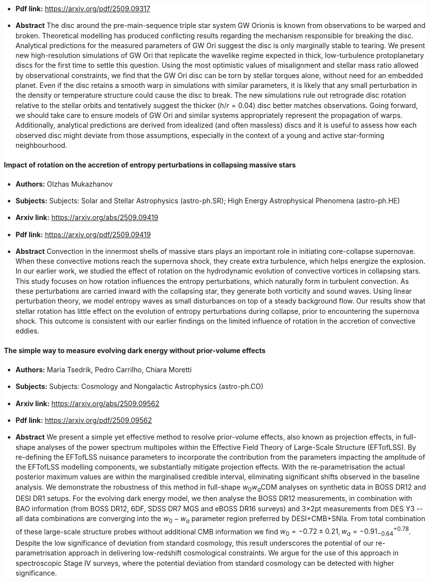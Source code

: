  - **Pdf link:** https://arxiv.org/pdf/2509.09317

 - **Abstract**
 The disc around the pre-main-sequence triple star system GW Orionis is known from observations to be warped and broken. Theoretical modelling has produced conflicting results regarding the mechanism responsible for breaking the disc. Analytical predictions for the measured parameters of GW Ori suggest the disc is only marginally stable to tearing. We present new high-resolution simulations of GW Ori that replicate the wavelike regime expected in thick, low-turbulence protoplanetary discs for the first time to settle this question. Using the most optimistic values of misalignment and stellar mass ratio allowed by observational constraints, we find that the GW Ori disc can be torn by stellar torques alone, without need for an embedded planet. Even if the disc retains a smooth warp in simulations with similar parameters, it is likely that any small perturbation in the density or temperature structure could cause the disc to break. The new simulations rule out retrograde disc rotation relative to the stellar orbits and tentatively suggest the thicker ($h/r = 0.04$) disc better matches observations. Going forward, we should take care to ensure models of GW Ori and similar systems appropriately represent the propagation of warps. Additionally, analytical predictions are derived from idealized (and often massless) discs and it is useful to assess how each observed disc might deviate from those assumptions, especially in the context of a young and active star-forming neighbourhood.
#### Impact of rotation on the accretion of entropy perturbations in collapsing massive stars
 - **Authors:** Olzhas Mukazhanov
 - **Subjects:** Subjects:
Solar and Stellar Astrophysics (astro-ph.SR); High Energy Astrophysical Phenomena (astro-ph.HE)
 - **Arxiv link:** https://arxiv.org/abs/2509.09419

 - **Pdf link:** https://arxiv.org/pdf/2509.09419

 - **Abstract**
 Convection in the innermost shells of massive stars plays an important role in initiating core-collapse supernovae. When these convective motions reach the supernova shock, they create extra turbulence, which helps energize the explosion. In our earlier work, we studied the effect of rotation on the hydrodynamic evolution of convective vortices in collapsing stars. This study focuses on how rotation influences the entropy perturbations, which naturally form in turbulent convection. As these perturbations are carried inward with the collapsing star, they generate both vorticity and sound waves. Using linear perturbation theory, we model entropy waves as small disturbances on top of a steady background flow. Our results show that stellar rotation has little effect on the evolution of entropy perturbations during collapse, prior to encountering the supernova shock. This outcome is consistent with our earlier findings on the limited influence of rotation in the accretion of convective eddies.
#### The simple way to measure evolving dark energy without prior-volume effects
 - **Authors:** Maria Tsedrik, Pedro Carrilho, Chiara Moretti
 - **Subjects:** Subjects:
Cosmology and Nongalactic Astrophysics (astro-ph.CO)
 - **Arxiv link:** https://arxiv.org/abs/2509.09562

 - **Pdf link:** https://arxiv.org/pdf/2509.09562

 - **Abstract**
 We present a simple yet effective method to resolve prior-volume effects, also known as projection effects, in full-shape analyses of the power spectrum multipoles within the Effective Field Theory of Large-Scale Structure (EFTofLSS). By re-defining the EFTofLSS nuisance parameters to incorporate the contribution from the parameters impacting the amplitude of the EFTofLSS modelling components, we substantially mitigate projection effects. With the re-parametrisation the actual posterior maximum values are within the marginalised credible interval, eliminating significant shifts observed in the baseline analysis. We demonstrate the robustness of this method in full-shape $w_0w_a$CDM analyses on synthetic data in BOSS DR12 and DESI DR1 setups. For the evolving dark energy model, we then analyse the BOSS DR12 measurements, in combination with BAO information (from BOSS DR12, 6DF, SDSS DR7 MGS and eBOSS DR16 surveys) and 3$\times$2pt measurements from DES Y3 -- all data combinations are converging into the $w_0-w_a$ parameter region preferred by DESI+CMB+SNIa. From total combination of these large-scale structure probes without additional CMB information we find $w_0=-0.72 \pm 0.21, \, w_a=-0.91^{+0.78}_{-0.64}$. Despite the low significance of deviation from standard cosmology, this result underscores the potential of our re-parametrisation approach in delivering low-redshift cosmological constraints. We argue for the use of this approach in spectroscopic Stage IV surveys, where the potential deviation from standard cosmology can be detected with higher significance.